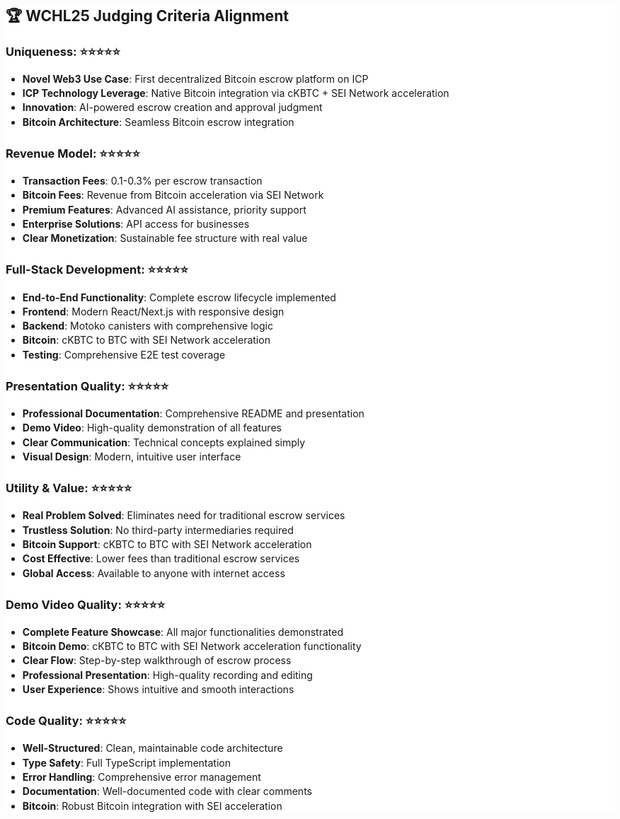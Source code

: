 ## 🏆 **WCHL25 Judging Criteria Alignment**

### **Uniqueness: ⭐⭐⭐⭐⭐**
- **Novel Web3 Use Case**: First decentralized Bitcoin escrow platform on ICP
- **ICP Technology Leverage**: Native Bitcoin integration via cKBTC + SEI Network acceleration
- **Innovation**: AI-powered escrow creation and approval judgment
- **Bitcoin Architecture**: Seamless Bitcoin escrow integration

### **Revenue Model: ⭐⭐⭐⭐⭐**
- **Transaction Fees**: 0.1-0.3% per escrow transaction
- **Bitcoin Fees**: Revenue from Bitcoin acceleration via SEI Network
- **Premium Features**: Advanced AI assistance, priority support
- **Enterprise Solutions**: API access for businesses
- **Clear Monetization**: Sustainable fee structure with real value

### **Full-Stack Development: ⭐⭐⭐⭐⭐**
- **End-to-End Functionality**: Complete escrow lifecycle implemented
- **Frontend**: Modern React/Next.js with responsive design
- **Backend**: Motoko canisters with comprehensive logic
- **Bitcoin**: cKBTC to BTC with SEI Network acceleration
- **Testing**: Comprehensive E2E test coverage

### **Presentation Quality: ⭐⭐⭐⭐⭐**
- **Professional Documentation**: Comprehensive README and presentation
- **Demo Video**: High-quality demonstration of all features
- **Clear Communication**: Technical concepts explained simply
- **Visual Design**: Modern, intuitive user interface

### **Utility & Value: ⭐⭐⭐⭐⭐**
- **Real Problem Solved**: Eliminates need for traditional escrow services
- **Trustless Solution**: No third-party intermediaries required
- **Bitcoin Support**: cKBTC to BTC with SEI Network acceleration
- **Cost Effective**: Lower fees than traditional escrow services
- **Global Access**: Available to anyone with internet access

### **Demo Video Quality: ⭐⭐⭐⭐⭐**
- **Complete Feature Showcase**: All major functionalities demonstrated
- **Bitcoin Demo**: cKBTC to BTC with SEI Network acceleration functionality
- **Clear Flow**: Step-by-step walkthrough of escrow process
- **Professional Presentation**: High-quality recording and editing
- **User Experience**: Shows intuitive and smooth interactions

### **Code Quality: ⭐⭐⭐⭐⭐**
- **Well-Structured**: Clean, maintainable code architecture
- **Type Safety**: Full TypeScript implementation
- **Error Handling**: Comprehensive error management
- **Documentation**: Well-documented code with clear comments
- **Bitcoin**: Robust Bitcoin integration with SEI acceleration
